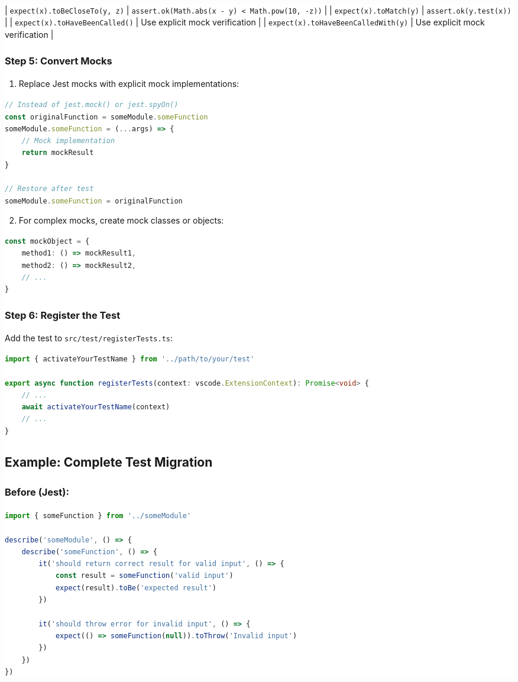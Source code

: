 | `expect(x).toBeCloseTo(y, z)` | `assert.ok(Math.abs(x - y) < Math.pow(10, -z))` |
| `expect(x).toMatch(y)` | `assert.ok(y.test(x))` |
| `expect(x).toHaveBeenCalled()` | Use explicit mock verification |
| `expect(x).toHaveBeenCalledWith(y)` | Use explicit mock verification |

### Step 5: Convert Mocks

1. Replace Jest mocks with explicit mock implementations:

```typescript
// Instead of jest.mock() or jest.spyOn()
const originalFunction = someModule.someFunction
someModule.someFunction = (...args) => {
    // Mock implementation
    return mockResult
}

// Restore after test
someModule.someFunction = originalFunction
```

2. For complex mocks, create mock classes or objects:

```typescript
const mockObject = {
    method1: () => mockResult1,
    method2: () => mockResult2,
    // ...
}
```

### Step 6: Register the Test

Add the test to `src/test/registerTests.ts`:

```typescript
import { activateYourTestName } from '../path/to/your/test'

export async function registerTests(context: vscode.ExtensionContext): Promise<void> {
    // ...
    await activateYourTestName(context)
    // ...
}
```

## Example: Complete Test Migration

### Before (Jest):

```typescript
import { someFunction } from '../someModule'

describe('someModule', () => {
    describe('someFunction', () => {
        it('should return correct result for valid input', () => {
            const result = someFunction('valid input')
            expect(result).toBe('expected result')
        })

        it('should throw error for invalid input', () => {
            expect(() => someFunction(null)).toThrow('Invalid input')
        })
    })
})
```